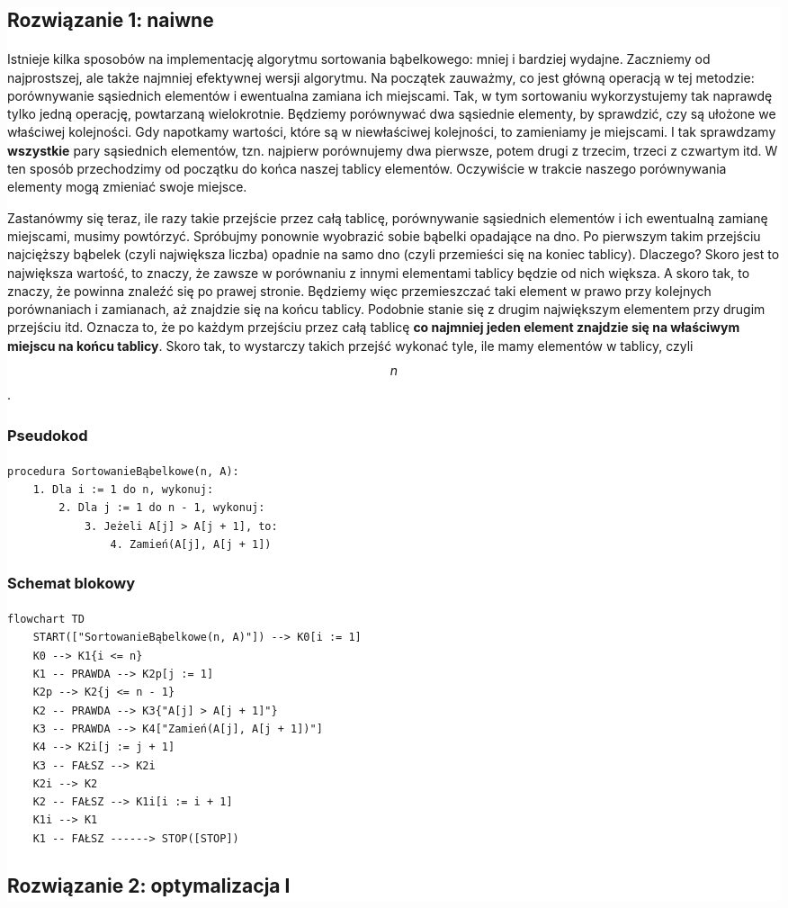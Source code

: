 ## Rozwiązanie 1: naiwne

Istnieje kilka sposobów na implementację algorytmu sortowania bąbelkowego: mniej i bardziej wydajne. Zaczniemy od najprostszej, ale także najmniej efektywnej wersji algorytmu. Na początek zauważmy, co jest główną operacją w tej metodzie: porównywanie sąsiednich elementów i ewentualna zamiana ich miejscami. Tak, w tym sortowaniu wykorzystujemy tak naprawdę tylko jedną operację, powtarzaną wielokrotnie. Będziemy porównywać dwa sąsiednie elementy, by sprawdzić, czy są ułożone we właściwej kolejności. Gdy napotkamy wartości, które są w niewłaściwej kolejności, to zamieniamy je miejscami. I tak sprawdzamy **wszystkie** pary sąsiednich elementów, tzn. najpierw porównujemy dwa pierwsze, potem drugi z trzecim, trzeci z czwartym itd. W ten sposób przechodzimy od początku do końca naszej tablicy elementów. Oczywiście w trakcie naszego porównywania elementy mogą zmieniać swoje miejsce.

Zastanówmy się teraz, ile razy takie przejście przez całą tablicę, porównywanie sąsiednich elementów i ich ewentualną zamianę miejscami, musimy powtórzyć. Spróbujmy ponownie wyobrazić sobie bąbelki opadające na dno. Po pierwszym takim przejściu najcięższy bąbelek (czyli największa liczba) opadnie na samo dno (czyli przemieści się na koniec tablicy). Dlaczego? Skoro jest to największa wartość, to znaczy, że zawsze w porównaniu z innymi elementami tablicy będzie od nich większa. A skoro tak, to znaczy, że powinna znaleźć się po prawej stronie. Będziemy więc przemieszczać taki element w prawo przy kolejnych porównaniach i zamianach, aż znajdzie się na końcu tablicy. Podobnie stanie się z drugim największym elementem przy drugim przejściu itd. Oznacza to, że po każdym przejściu przez całą tablicę **co najmniej jeden element znajdzie się na właściwym miejscu na końcu tablicy**. Skoro tak, to wystarczy takich przejść wykonać tyle, ile mamy elementów w tablicy, czyli $$n$$.

### Pseudokod

```
procedura SortowanieBąbelkowe(n, A):
    1. Dla i := 1 do n, wykonuj:
        2. Dla j := 1 do n - 1, wykonuj:
            3. Jeżeli A[j] > A[j + 1], to:
                4. Zamień(A[j], A[j + 1])
```

### Schemat blokowy

```mermaid
flowchart TD
    START(["SortowanieBąbelkowe(n, A)"]) --> K0[i := 1]
    K0 --> K1{i <= n}
    K1 -- PRAWDA --> K2p[j := 1]
    K2p --> K2{j <= n - 1}
    K2 -- PRAWDA --> K3{"A[j] > A[j + 1]"}
    K3 -- PRAWDA --> K4["Zamień(A[j], A[j + 1])"]
    K4 --> K2i[j := j + 1]
    K3 -- FAŁSZ --> K2i
    K2i --> K2
    K2 -- FAŁSZ --> K1i[i := i + 1]
    K1i --> K1
    K1 -- FAŁSZ ------> STOP([STOP])
```

## Rozwiązanie 2: optymalizacja I
